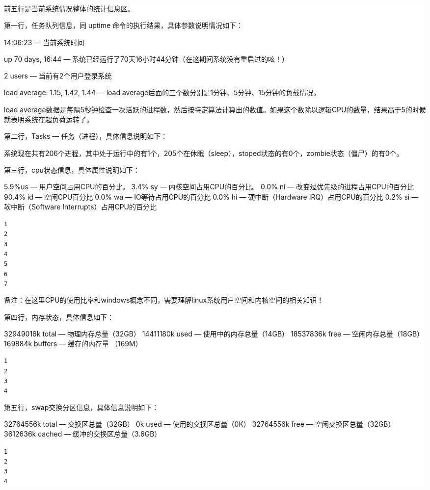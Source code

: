 前五行是当前系统情况整体的统计信息区。

第一行，任务队列信息，同 uptime 命令的执行结果，具体参数说明情况如下：

14:06:23 — 当前系统时间

up 70 days, 16:44 — 系统已经运行了70天16小时44分钟（在这期间系统没有重启过的吆！）

2 users — 当前有2个用户登录系统

load average: 1.15, 1.42, 1.44 — load average后面的三个数分别是1分钟、5分钟、15分钟的负载情况。

load average数据是每隔5秒钟检查一次活跃的进程数，然后按特定算法计算出的数值。如果这个数除以逻辑CPU的数量，结果高于5的时候就表明系统在超负荷运转了。

第二行，Tasks — 任务（进程），具体信息说明如下：

系统现在共有206个进程，其中处于运行中的有1个，205个在休眠（sleep），stoped状态的有0个，zombie状态（僵尸）的有0个。

第三行，cpu状态信息，具体属性说明如下：

5.9%us — 用户空间占用CPU的百分比。
3.4% sy — 内核空间占用CPU的百分比。
0.0% ni — 改变过优先级的进程占用CPU的百分比
90.4% id — 空闲CPU百分比
0.0% wa — IO等待占用CPU的百分比
0.0% hi — 硬中断（Hardware IRQ）占用CPU的百分比
0.2% si — 软中断（Software Interrupts）占用CPU的百分比

    1
    2
    3
    4
    5
    6
    7

备注：在这里CPU的使用比率和windows概念不同，需要理解linux系统用户空间和内核空间的相关知识！

第四行，内存状态，具体信息如下：

32949016k total — 物理内存总量（32GB）
14411180k used — 使用中的内存总量（14GB）
18537836k free — 空闲内存总量（18GB）
169884k buffers — 缓存的内存量 （169M）

    1
    2
    3
    4

第五行，swap交换分区信息，具体信息说明如下：

32764556k total — 交换区总量（32GB）
0k used — 使用的交换区总量（0K）
32764556k free — 空闲交换区总量（32GB）
3612636k cached — 缓冲的交换区总量（3.6GB）

    1
    2
    3
    4
